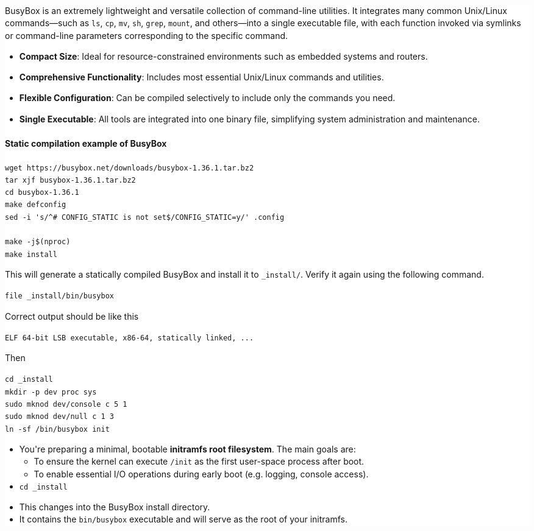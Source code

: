 BusyBox is an extremely lightweight and versatile collection of command-line utilities. It integrates many common Unix/Linux commands—such as `ls`, `cp`, `mv`, `sh`, `grep`, `mount`, and others—into a single executable file, with each function invoked via symlinks or command-line parameters corresponding to the specific command.

* **Compact Size**: Ideal for resource-constrained environments such as embedded systems and routers.

* **Comprehensive Functionality**: Includes most essential Unix/Linux commands and utilities.

* **Flexible Configuration**: Can be compiled selectively to include only the commands you need.

* **Single Executable**: All tools are integrated into one binary file, simplifying system administration and maintenance.



#### Static compilation example of BusyBox

```shell
wget https://busybox.net/downloads/busybox-1.36.1.tar.bz2
tar xjf busybox-1.36.1.tar.bz2
cd busybox-1.36.1
make defconfig 
sed -i 's/^# CONFIG_STATIC is not set$/CONFIG_STATIC=y/' .config

make -j$(nproc)
make install
```

This will generate a statically compiled BusyBox and install it to `_install/`. Verify it again using the following command.

```shell
file _install/bin/busybox
```

Correct output should be like this

```shell
ELF 64-bit LSB executable, x86-64, statically linked, ...
```

Then

```shell
cd _install
mkdir -p dev proc sys
sudo mknod dev/console c 5 1
sudo mknod dev/null c 1 3
ln -sf /bin/busybox init
```

* You're preparing a minimal, bootable **initramfs root filesystem**. The main goals are:
  * To ensure the kernel can execute `/init` as the first user-space process after boot.
  * To enable essential I/O operations during early boot (e.g. logging, console access).
*  `cd _install`
  - This changes into the BusyBox install directory.
  - It contains the `bin/busybox` executable and will serve as the root of your initramfs.
